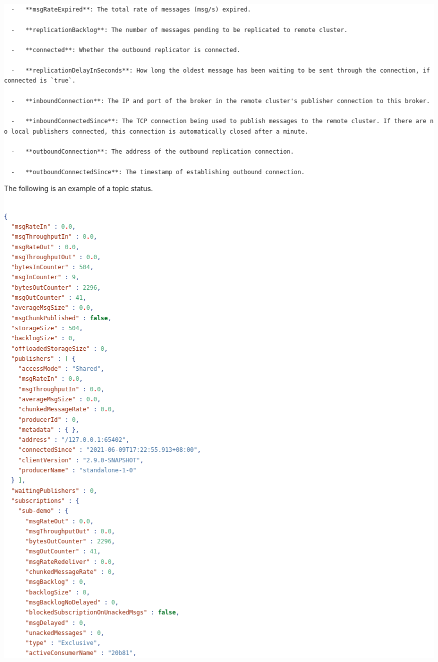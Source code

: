       -   **msgRateExpired**: The total rate of messages (msg/s) expired.

      -   **replicationBacklog**: The number of messages pending to be replicated to remote cluster.

      -   **connected**: Whether the outbound replicator is connected.

      -   **replicationDelayInSeconds**: How long the oldest message has been waiting to be sent through the connection, if connected is `true`.

      -   **inboundConnection**: The IP and port of the broker in the remote cluster's publisher connection to this broker.

      -   **inboundConnectedSince**: The TCP connection being used to publish messages to the remote cluster. If there are no local publishers connected, this connection is automatically closed after a minute.

      -   **outboundConnection**: The address of the outbound replication connection.

      -   **outboundConnectedSince**: The timestamp of establishing outbound connection.

The following is an example of a topic status.

```json

{
  "msgRateIn" : 0.0,
  "msgThroughputIn" : 0.0,
  "msgRateOut" : 0.0,
  "msgThroughputOut" : 0.0,
  "bytesInCounter" : 504,
  "msgInCounter" : 9,
  "bytesOutCounter" : 2296,
  "msgOutCounter" : 41,
  "averageMsgSize" : 0.0,
  "msgChunkPublished" : false,
  "storageSize" : 504,
  "backlogSize" : 0,
  "offloadedStorageSize" : 0,
  "publishers" : [ {
    "accessMode" : "Shared",
    "msgRateIn" : 0.0,
    "msgThroughputIn" : 0.0,
    "averageMsgSize" : 0.0,
    "chunkedMessageRate" : 0.0,
    "producerId" : 0,
    "metadata" : { },
    "address" : "/127.0.0.1:65402",
    "connectedSince" : "2021-06-09T17:22:55.913+08:00",
    "clientVersion" : "2.9.0-SNAPSHOT",
    "producerName" : "standalone-1-0"
  } ],
  "waitingPublishers" : 0,
  "subscriptions" : {
    "sub-demo" : {
      "msgRateOut" : 0.0,
      "msgThroughputOut" : 0.0,
      "bytesOutCounter" : 2296,
      "msgOutCounter" : 41,
      "msgRateRedeliver" : 0.0,
      "chunkedMessageRate" : 0,
      "msgBacklog" : 0,
      "backlogSize" : 0,
      "msgBacklogNoDelayed" : 0,
      "blockedSubscriptionOnUnackedMsgs" : false,
      "msgDelayed" : 0,
      "unackedMessages" : 0,
      "type" : "Exclusive",
      "activeConsumerName" : "20b81",
```